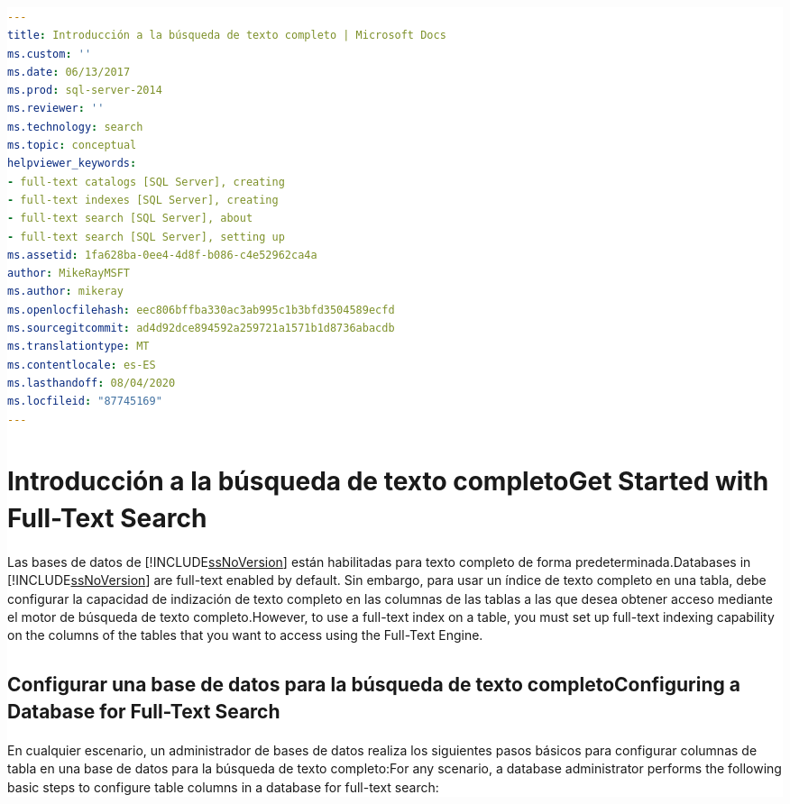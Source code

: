 ```yaml
---
title: Introducción a la búsqueda de texto completo | Microsoft Docs
ms.custom: ''
ms.date: 06/13/2017
ms.prod: sql-server-2014
ms.reviewer: ''
ms.technology: search
ms.topic: conceptual
helpviewer_keywords:
- full-text catalogs [SQL Server], creating
- full-text indexes [SQL Server], creating
- full-text search [SQL Server], about
- full-text search [SQL Server], setting up
ms.assetid: 1fa628ba-0ee4-4d8f-b086-c4e52962ca4a
author: MikeRayMSFT
ms.author: mikeray
ms.openlocfilehash: eec806bffba330ac3ab995c1b3bfd3504589ecfd
ms.sourcegitcommit: ad4d92dce894592a259721a1571b1d8736abacdb
ms.translationtype: MT
ms.contentlocale: es-ES
ms.lasthandoff: 08/04/2020
ms.locfileid: "87745169"
---
```

# <a name="get-started-with-full-text-search"></a><span data-ttu-id="d8957-102">Introducción a la búsqueda de texto completo</span><span class="sxs-lookup"><span data-stu-id="d8957-102">Get Started with Full-Text Search</span></span>
  <span data-ttu-id="d8957-103">Las bases de datos de [!INCLUDE[ssNoVersion](../../includes/ssnoversion-md.md)] están habilitadas para texto completo de forma predeterminada.</span><span class="sxs-lookup"><span data-stu-id="d8957-103">Databases in [!INCLUDE[ssNoVersion](../../includes/ssnoversion-md.md)] are full-text enabled by default.</span></span> <span data-ttu-id="d8957-104">Sin embargo, para usar un índice de texto completo en una tabla, debe configurar la capacidad de indización de texto completo en las columnas de las tablas a las que desea obtener acceso mediante el motor de búsqueda de texto completo.</span><span class="sxs-lookup"><span data-stu-id="d8957-104">However, to use a full-text index on a table, you must set up full-text indexing capability on the columns of the tables that you want to access using the Full-Text Engine.</span></span>  
  
##  <a name="configuring-a-database-for-full-text-search"></a><a name="configure"></a><span data-ttu-id="d8957-105">Configurar una base de datos para la búsqueda de texto completo</span><span class="sxs-lookup"><span data-stu-id="d8957-105">Configuring a Database for Full-Text Search</span></span>  
 <span data-ttu-id="d8957-106">En cualquier escenario, un administrador de bases de datos realiza los siguientes pasos básicos para configurar columnas de tabla en una base de datos para la búsqueda de texto completo:</span><span class="sxs-lookup"><span data-stu-id="d8957-106">For any scenario, a database administrator performs the following basic steps to configure table columns in a database for full-text search:</span></span>  
  